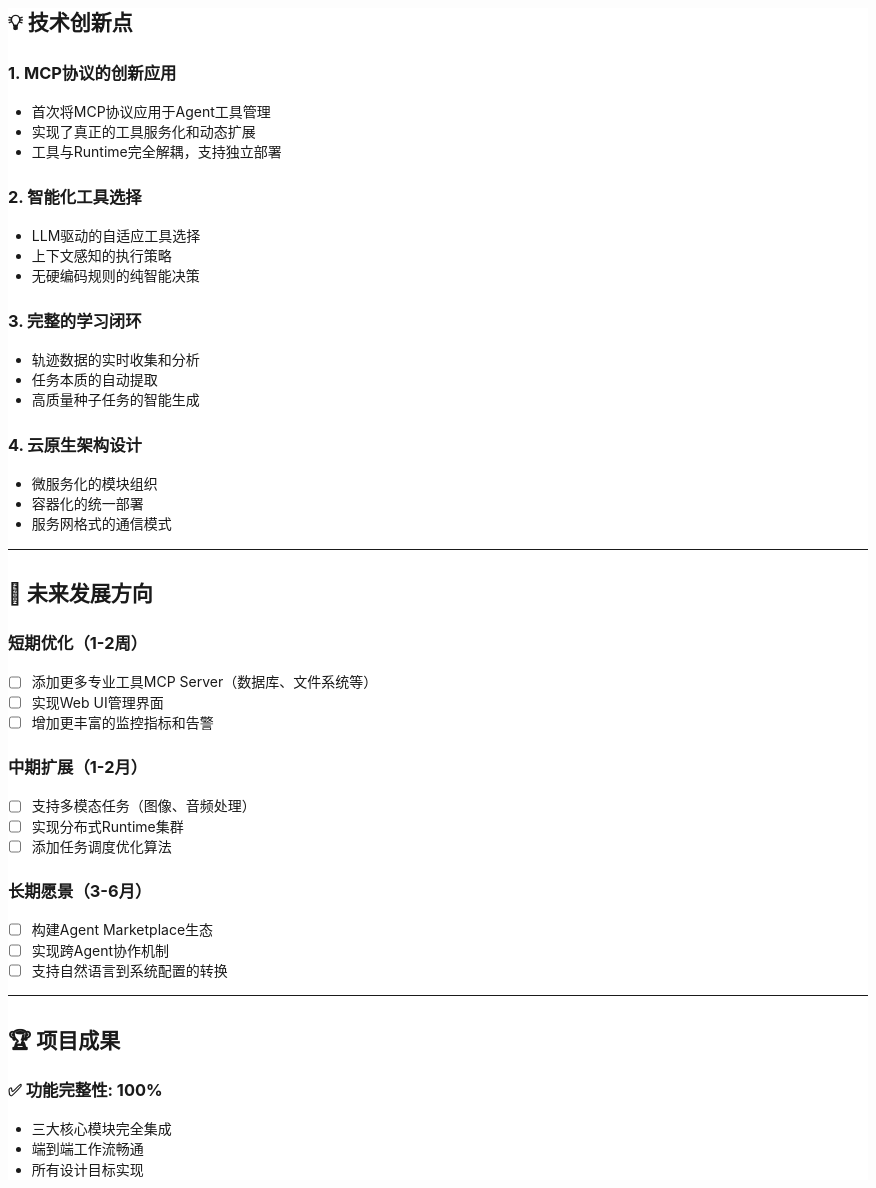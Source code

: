 
## 💡 技术创新点

### 1. **MCP协议的创新应用**
- 首次将MCP协议应用于Agent工具管理
- 实现了真正的工具服务化和动态扩展
- 工具与Runtime完全解耦，支持独立部署

### 2. **智能化工具选择**
- LLM驱动的自适应工具选择
- 上下文感知的执行策略
- 无硬编码规则的纯智能决策

### 3. **完整的学习闭环**
- 轨迹数据的实时收集和分析
- 任务本质的自动提取
- 高质量种子任务的智能生成

### 4. **云原生架构设计**
- 微服务化的模块组织
- 容器化的统一部署
- 服务网格式的通信模式

---

## 🔮 未来发展方向

### 短期优化（1-2周）
- [ ] 添加更多专业工具MCP Server（数据库、文件系统等）
- [ ] 实现Web UI管理界面
- [ ] 增加更丰富的监控指标和告警

### 中期扩展（1-2月）
- [ ] 支持多模态任务（图像、音频处理）
- [ ] 实现分布式Runtime集群
- [ ] 添加任务调度优化算法

### 长期愿景（3-6月）
- [ ] 构建Agent Marketplace生态
- [ ] 实现跨Agent协作机制  
- [ ] 支持自然语言到系统配置的转换

---

## 🏆 项目成果

### ✅ **功能完整性**: 100%
- 三大核心模块完全集成
- 端到端工作流畅通
- 所有设计目标实现
